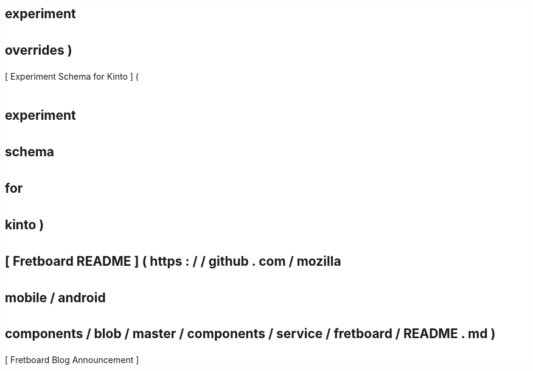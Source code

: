 #
experiment
-
overrides
)
-
[
Experiment
Schema
for
Kinto
]
(
#
experiment
-
schema
-
for
-
kinto
)
-
[
Fretboard
README
]
(
https
:
/
/
github
.
com
/
mozilla
-
mobile
/
android
-
components
/
blob
/
master
/
components
/
service
/
fretboard
/
README
.
md
)
-
[
Fretboard
Blog
Announcement
]